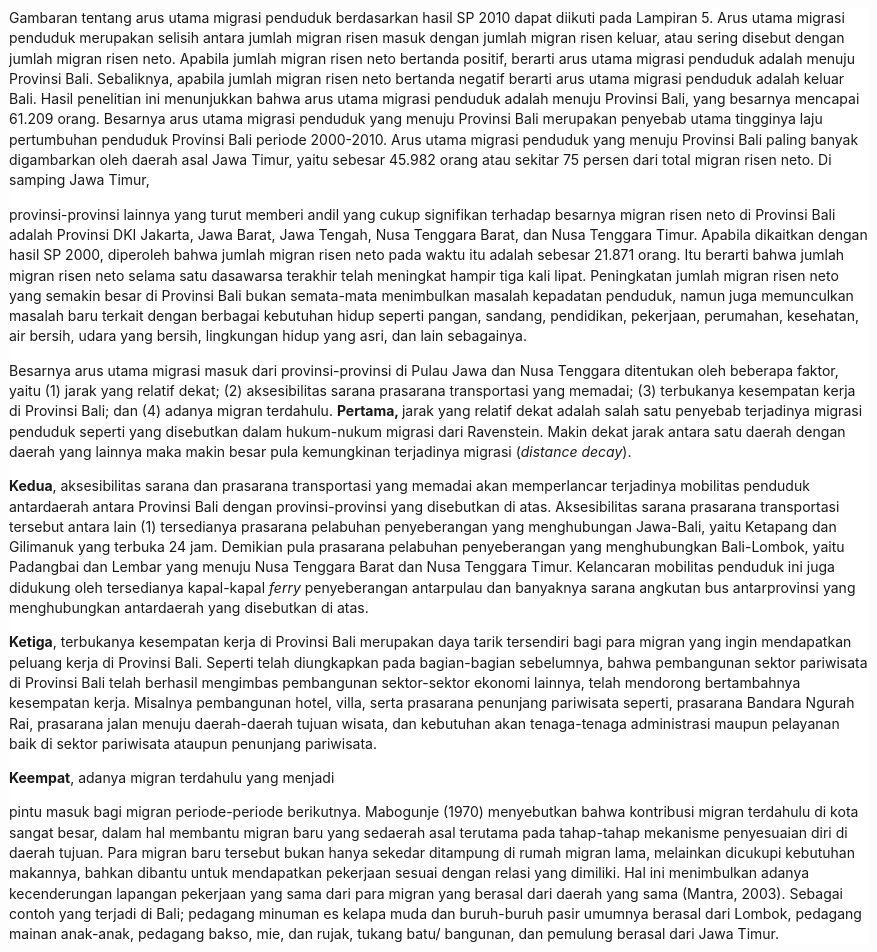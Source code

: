 <p><span class="font5">Gambaran tentang arus utama migrasi penduduk berdasarkan hasil SP 2010 dapat diikuti pada Lampiran 5. Arus utama migrasi penduduk merupakan selisih antara jumlah migran risen masuk dengan jumlah migran risen keluar, atau sering disebut dengan jumlah migran risen neto. Apabila jumlah migran risen neto bertanda positif, berarti arus utama migrasi penduduk adalah menuju Provinsi Bali. Sebaliknya, apabila jumlah migran risen neto bertanda negatif berarti arus utama migrasi penduduk adalah keluar Bali. Hasil penelitian ini menunjukkan bahwa arus utama migrasi penduduk adalah menuju Provinsi Bali, yang besarnya mencapai 61.209 orang. Besarnya arus utama migrasi penduduk yang menuju Provinsi Bali merupakan penyebab utama tingginya laju pertumbuhan penduduk Provinsi Bali periode 2000-2010. Arus utama migrasi penduduk yang menuju Provinsi Bali paling banyak digambarkan oleh daerah asal Jawa Timur, yaitu sebesar 45.982 orang atau sekitar 75 persen dari total migran risen neto. Di samping Jawa Timur,</span></p>
<p><span class="font5">provinsi-provinsi lainnya yang turut memberi andil yang cukup signifikan terhadap besarnya migran risen neto di Provinsi Bali adalah Provinsi DKI Jakarta, Jawa Barat, Jawa Tengah, Nusa Tenggara Barat, dan Nusa Tenggara Timur. Apabila dikaitkan dengan hasil SP 2000, diperoleh bahwa jumlah migran risen neto pada waktu itu adalah sebesar 21.871 orang. Itu berarti bahwa jumlah migran risen neto selama satu dasawarsa terakhir telah meningkat hampir tiga kali lipat. Peningkatan jumlah migran risen neto yang semakin besar di Provinsi Bali bukan semata-mata menimbulkan masalah kepadatan penduduk, namun juga memunculkan masalah baru terkait dengan berbagai kebutuhan hidup seperti pangan, sandang, pendidikan, pekerjaan, perumahan, kesehatan, air bersih, udara yang bersih, lingkungan hidup yang asri, dan lain sebagainya.</span></p>
<p><span class="font5">Besarnya arus utama migrasi masuk dari provinsi-provinsi di Pulau Jawa dan Nusa Tenggara ditentukan oleh beberapa faktor, yaitu (1) jarak yang relatif dekat; (2) aksesibilitas sarana prasarana transportasi yang memadai; (3) terbukanya kesempatan kerja di Provinsi Bali; dan (4) adanya migran terdahulu. </span><span class="font5" style="font-weight:bold;">Pertama, </span><span class="font5">jarak yang relatif dekat adalah salah satu penyebab terjadinya migrasi penduduk seperti yang disebutkan dalam hukum-nukum migrasi dari Ravenstein. Makin dekat jarak antara satu daerah dengan daerah yang lainnya maka makin besar pula kemungkinan terjadinya migrasi (</span><span class="font5" style="font-style:italic;">distance decay</span><span class="font5">).</span></p>
<p><span class="font5" style="font-weight:bold;">Kedua</span><span class="font5">, aksesibilitas sarana dan prasarana transportasi yang memadai akan memperlancar terjadinya mobilitas penduduk antardaerah antara Provinsi Bali dengan provinsi-provinsi yang disebutkan di atas. Aksesibilitas sarana prasarana transportasi tersebut antara lain (1) tersedianya prasarana pelabuhan penyeberangan yang menghubungan Jawa-Bali, yaitu Ketapang dan Gilimanuk yang terbuka 24 jam. Demikian pula prasarana pelabuhan penyeberangan yang menghubungkan Bali-Lombok, yaitu Padangbai dan Lembar yang menuju Nusa Tenggara Barat dan Nusa Tenggara Timur. Kelancaran mobilitas penduduk ini juga didukung oleh tersedianya kapal-kapal </span><span class="font5" style="font-style:italic;">ferry</span><span class="font5"> penyeberangan antarpulau dan banyaknya sarana angkutan bus antarprovinsi yang menghubungkan antardaerah yang disebutkan di atas.</span></p>
<p><span class="font5" style="font-weight:bold;">Ketiga</span><span class="font5">, terbukanya kesempatan kerja di Provinsi Bali merupakan daya tarik tersendiri bagi para migran yang ingin mendapatkan peluang kerja di Provinsi Bali. Seperti telah diungkapkan pada bagian-bagian sebelumnya, bahwa pembangunan sektor pariwisata di Provinsi Bali telah berhasil mengimbas pembangunan sektor-sektor ekonomi lainnya, telah mendorong bertambahnya kesempatan kerja. Misalnya pembangunan hotel, villa, serta prasarana penunjang pariwisata seperti, prasarana Bandara Ngurah Rai, prasarana jalan menuju daerah-daerah tujuan wisata, dan kebutuhan akan tenaga-tenaga administrasi maupun pelayanan baik di sektor pariwisata ataupun penunjang pariwisata.</span></p>
<p><span class="font5" style="font-weight:bold;">Keempat</span><span class="font5">, adanya migran terdahulu yang menjadi</span></p>
<p><span class="font5">pintu masuk bagi migran periode-periode berikutnya. Mabogunje (1970) menyebutkan bahwa kontribusi migran terdahulu di kota sangat besar, dalam hal membantu migran baru yang sedaerah asal terutama pada tahap-tahap mekanisme penyesuaian diri di daerah tujuan. Para migran baru tersebut bukan hanya sekedar ditampung di rumah migran lama, melainkan dicukupi kebutuhan makannya, bahkan dibantu untuk mendapatkan pekerjaan sesuai dengan relasi yang dimiliki. Hal ini menimbulkan adanya kecenderungan lapangan pekerjaan yang sama dari para migran yang berasal dari daerah yang sama (Mantra, 2003). Sebagai contoh yang terjadi di Bali; pedagang minuman es kelapa muda dan buruh-buruh pasir umumnya berasal dari Lombok, pedagang mainan anak-anak, pedagang bakso, mie, dan rujak, tukang batu/ bangunan, dan pemulung berasal dari Jawa Timur.</span></p>